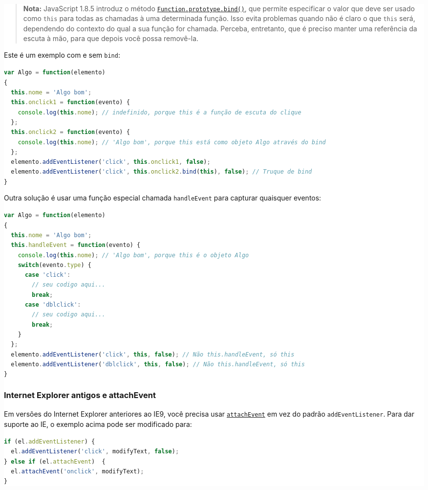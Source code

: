 > **Nota:** JavaScript 1.8.5 introduz o método [`Function.prototype.bind()`](/pt-BR/docs/JavaScript/Reference/Global_Objects/Function/bind), que permite especificar o valor que deve ser usado como `this` para todas as chamadas à uma determinada função. Isso evita problemas quando não é claro o que `this` será, dependendo do contexto do qual a sua função for chamada. Perceba, entretanto, que é preciso manter uma referência da escuta à mão, para que depois você possa removê-la.

Este é um exemplo com e sem `bind`:

```js
var Algo = function(elemento)
{
  this.nome = 'Algo bom';
  this.onclick1 = function(evento) {
    console.log(this.nome); // indefinido, porque this é a função de escuta do clique
  };
  this.onclick2 = function(evento) {
    console.log(this.nome); // 'Algo bom', porque this está como objeto Algo através do bind
  };
  elemento.addEventListener('click', this.onclick1, false);
  elemento.addEventListener('click', this.onclick2.bind(this), false); // Truque de bind
}
```

Outra solução é usar uma função especial chamada `handleEvent` para capturar quaisquer eventos:

```js
var Algo = function(elemento)
{
  this.nome = 'Algo bom';
  this.handleEvent = function(evento) {
    console.log(this.nome); // 'Algo bom', porque this é o objeto Algo
    switch(evento.type) {
      case 'click':
        // seu codigo aqui...
        break;
      case 'dblclick':
        // seu codigo aqui...
        break;
    }
  };
  elemento.addEventListener('click', this, false); // Não this.handleEvent, só this
  elemento.addEventListener('dblclick', this, false); // Não this.handleEvent, só this
}
```

### Internet Explorer antigos e attachEvent

Em versões do Internet Explorer anteriores ao IE9, você precisa usar [`attachEvent`](<http://msdn.microsoft.com/pt-BR/library/ms536343(VS.85).aspx>) em vez do padrão `addEventListener`. Para dar suporte ao IE, o exemplo acima pode ser modificado para:

```js
if (el.addEventListener) {
  el.addEventListener('click', modifyText, false);
} else if (el.attachEvent)  {
  el.attachEvent('onclick', modifyText);
}
```
